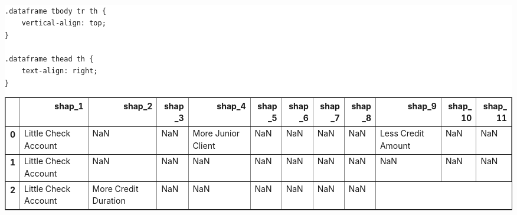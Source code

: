     .dataframe tbody tr th {
        vertical-align: top;
    }

    .dataframe thead th {
        text-align: right;
    }
</style>
<table border="1" class="dataframe">
  <thead>
    <tr style="text-align: right;">
      <th></th>
      <th>shap_1</th>
      <th>shap_2</th>
      <th>shap_3</th>
      <th>shap_4</th>
      <th>shap_5</th>
      <th>shap_6</th>
      <th>shap_7</th>
      <th>shap_8</th>
      <th>shap_9</th>
      <th>shap_10</th>
      <th>shap_11</th>
    </tr>
  </thead>
  <tbody>
    <tr>
      <th>0</th>
      <td>Little Check Account</td>
      <td>NaN</td>
      <td>NaN</td>
      <td>More Junior Client</td>
      <td>NaN</td>
      <td>NaN</td>
      <td>NaN</td>
      <td>NaN</td>
      <td>Less Credit Amount</td>
      <td>NaN</td>
      <td>NaN</td>
    </tr>
    <tr>
      <th>1</th>
      <td>Little Check Account</td>
      <td>NaN</td>
      <td>NaN</td>
      <td>NaN</td>
      <td>NaN</td>
      <td>NaN</td>
      <td>NaN</td>
      <td>NaN</td>
      <td>NaN</td>
      <td>NaN</td>
      <td>NaN</td>
    </tr>
    <tr>
      <th>2</th>
      <td>Little Check Account</td>
      <td>More Credit Duration</td>
      <td>NaN</td>
      <td>NaN</td>
      <td>NaN</td>
      <td>NaN</td>
      <td>NaN</td>
      <td>NaN</td>